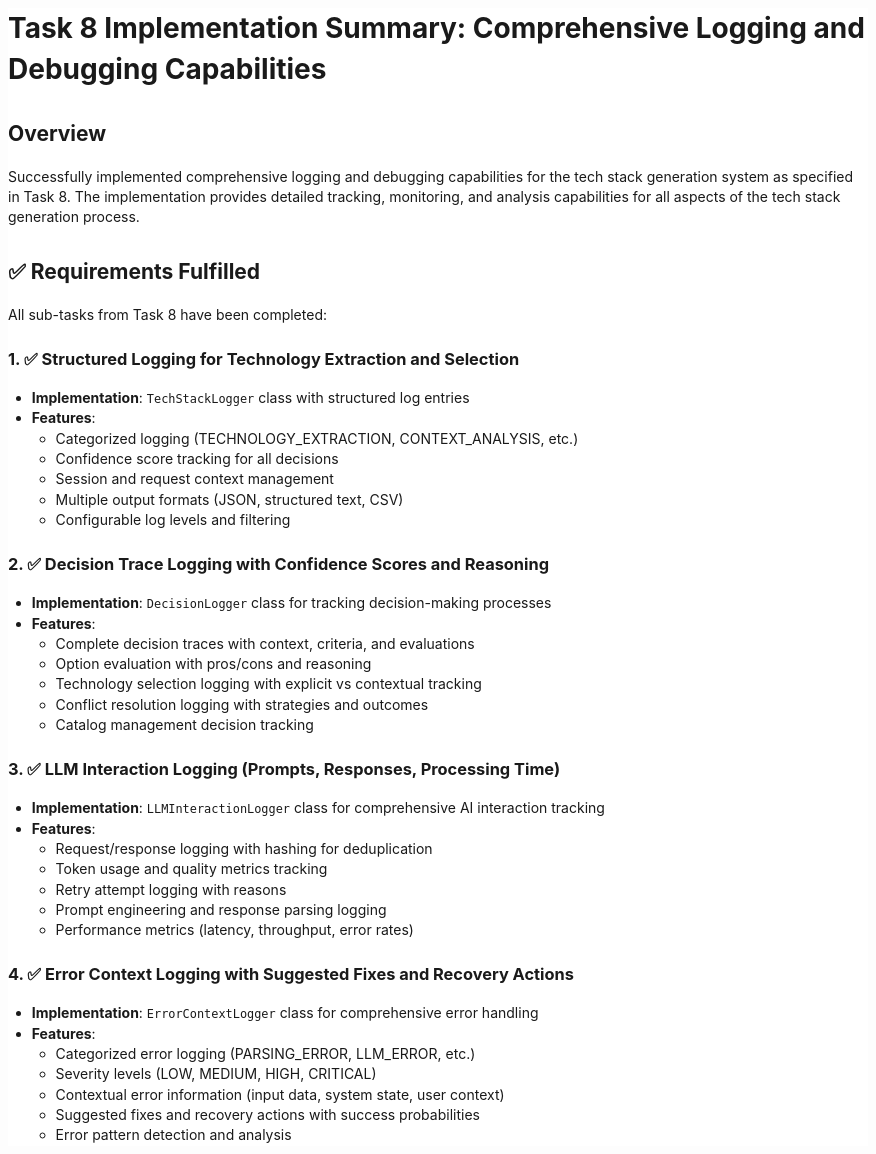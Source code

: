 # Task 8 Implementation Summary: Comprehensive Logging and Debugging Capabilities

## Overview

Successfully implemented comprehensive logging and debugging capabilities for the tech stack generation system as specified in Task 8. The implementation provides detailed tracking, monitoring, and analysis capabilities for all aspects of the tech stack generation process.

## ✅ Requirements Fulfilled

All sub-tasks from Task 8 have been completed:

### 1. ✅ Structured Logging for Technology Extraction and Selection
- **Implementation**: `TechStackLogger` class with structured log entries
- **Features**:
  - Categorized logging (TECHNOLOGY_EXTRACTION, CONTEXT_ANALYSIS, etc.)
  - Confidence score tracking for all decisions
  - Session and request context management
  - Multiple output formats (JSON, structured text, CSV)
  - Configurable log levels and filtering

### 2. ✅ Decision Trace Logging with Confidence Scores and Reasoning
- **Implementation**: `DecisionLogger` class for tracking decision-making processes
- **Features**:
  - Complete decision traces with context, criteria, and evaluations
  - Option evaluation with pros/cons and reasoning
  - Technology selection logging with explicit vs contextual tracking
  - Conflict resolution logging with strategies and outcomes
  - Catalog management decision tracking

### 3. ✅ LLM Interaction Logging (Prompts, Responses, Processing Time)
- **Implementation**: `LLMInteractionLogger` class for comprehensive AI interaction tracking
- **Features**:
  - Request/response logging with hashing for deduplication
  - Token usage and quality metrics tracking
  - Retry attempt logging with reasons
  - Prompt engineering and response parsing logging
  - Performance metrics (latency, throughput, error rates)

### 4. ✅ Error Context Logging with Suggested Fixes and Recovery Actions
- **Implementation**: `ErrorContextLogger` class for comprehensive error handling
- **Features**:
  - Categorized error logging (PARSING_ERROR, LLM_ERROR, etc.)
  - Severity levels (LOW, MEDIUM, HIGH, CRITICAL)
  - Contextual error information (input data, system state, user context)
  - Suggested fixes and recovery actions with success probabilities
  - Error pattern detection and analysis
